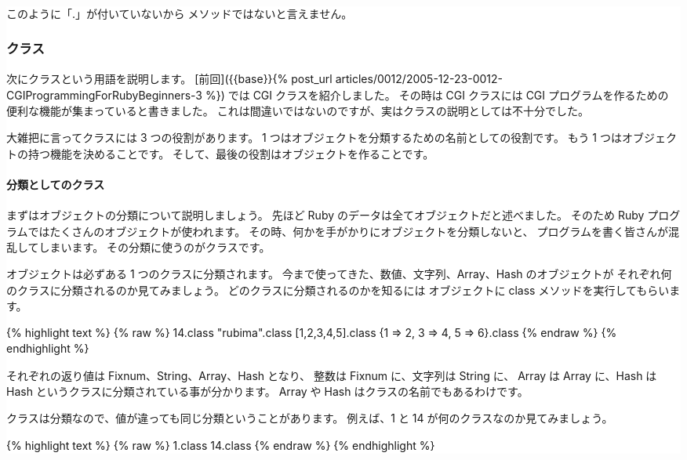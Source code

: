 
このように「.」が付いていないから
メソッドではないと言えません。

### クラス

次にクラスという用語を説明します。
[前回]({{base}}{% post_url articles/0012/2005-12-23-0012-CGIProgrammingForRubyBeginners-3 %}) では CGI クラスを紹介しました。
その時は CGI クラスには CGI プログラムを作るための
便利な機能が集まっていると書きました。
これは間違いではないのですが、実はクラスの説明としては不十分でした。

大雑把に言ってクラスには 3 つの役割があります。
1 つはオブジェクトを分類するための名前としての役割です。
もう 1 つはオブジェクトの持つ機能を決めることです。
そして、最後の役割はオブジェクトを作ることです。

#### 分類としてのクラス

まずはオブジェクトの分類について説明しましょう。
先ほど Ruby のデータは全てオブジェクトだと述べました。
そのため Ruby プログラムではたくさんのオブジェクトが使われます。
その時、何かを手がかりにオブジェクトを分類しないと、
プログラムを書く皆さんが混乱してしまいます。
その分類に使うのがクラスです。

オブジェクトは必ずある 1 つのクラスに分類されます。
今まで使ってきた、数値、文字列、Array、Hash のオブジェクトが
それぞれ何のクラスに分類されるのか見てみましょう。
どのクラスに分類されるのかを知るには
オブジェクトに class メソッドを実行してもらいます。

{% highlight text %}
{% raw %}
14.class
"rubima".class
[1,2,3,4,5].class
{1 => 2, 3 => 4, 5 => 6}.class
{% endraw %}
{% endhighlight %}


それぞれの返り値は Fixnum、String、Array、Hash となり、
整数は Fixnum に、文字列は String に、
Array は Array に、Hash は Hash というクラスに分類されている事が分かります。
Array や Hash はクラスの名前でもあるわけです。

クラスは分類なので、値が違っても同じ分類ということがあります。
例えば、1 と 14 が何のクラスなのか見てみましょう。

{% highlight text %}
{% raw %}
1.class
14.class
{% endraw %}
{% endhighlight %}
